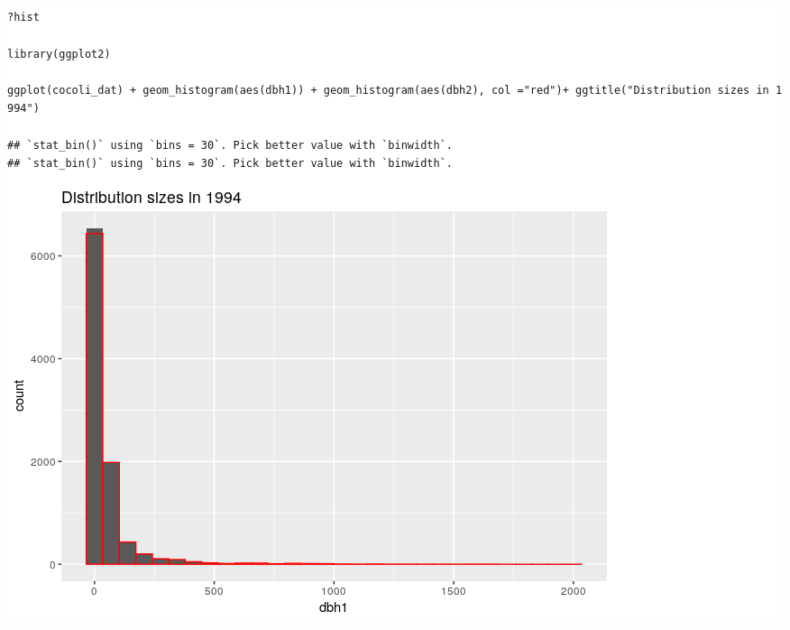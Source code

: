     ?hist

    library(ggplot2)

    ggplot(cocoli_dat) + geom_histogram(aes(dbh1)) + geom_histogram(aes(dbh2), col ="red")+ ggtitle("Distribution sizes in 1994")

    ## `stat_bin()` using `bins = 30`. Pick better value with `binwidth`.
    ## `stat_bin()` using `bins = 30`. Pick better value with `binwidth`.

![](exercise-8-in-class_files/figure-markdown_strict/unnamed-chunk-99-1.png)
